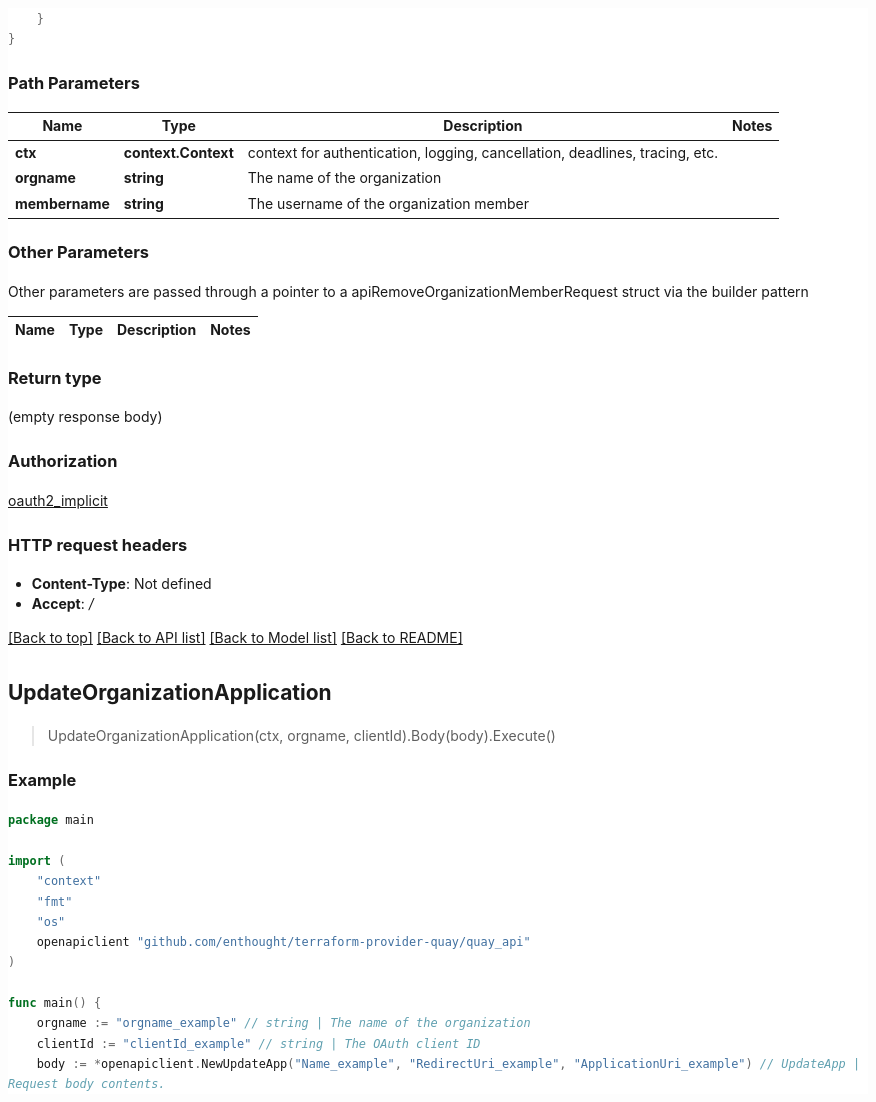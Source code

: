 ```go
	}
}
```

### Path Parameters


Name | Type | Description  | Notes
------------- | ------------- | ------------- | -------------
**ctx** | **context.Context** | context for authentication, logging, cancellation, deadlines, tracing, etc.
**orgname** | **string** | The name of the organization | 
**membername** | **string** | The username of the organization member | 

### Other Parameters

Other parameters are passed through a pointer to a apiRemoveOrganizationMemberRequest struct via the builder pattern


Name | Type | Description  | Notes
------------- | ------------- | ------------- | -------------



### Return type

 (empty response body)

### Authorization

[oauth2_implicit](../README.md#oauth2_implicit)

### HTTP request headers

- **Content-Type**: Not defined
- **Accept**: */*

[[Back to top]](#) [[Back to API list]](../README.md#documentation-for-api-endpoints)
[[Back to Model list]](../README.md#documentation-for-models)
[[Back to README]](../README.md)


## UpdateOrganizationApplication

> UpdateOrganizationApplication(ctx, orgname, clientId).Body(body).Execute()





### Example

```go
package main

import (
	"context"
	"fmt"
	"os"
	openapiclient "github.com/enthought/terraform-provider-quay/quay_api"
)

func main() {
	orgname := "orgname_example" // string | The name of the organization
	clientId := "clientId_example" // string | The OAuth client ID
	body := *openapiclient.NewUpdateApp("Name_example", "RedirectUri_example", "ApplicationUri_example") // UpdateApp | Request body contents.

```